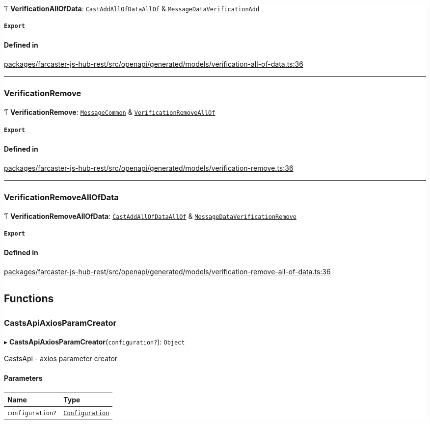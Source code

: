 Ƭ **VerificationAllOfData**: [`CastAddAllOfDataAllOf`](../interfaces/openapi.CastAddAllOfDataAllOf.md) & [`MessageDataVerificationAdd`](openapi.md#messagedataverificationadd)

**`Export`**

#### Defined in

[packages/farcaster-js-hub-rest/src/openapi/generated/models/verification-all-of-data.ts:36](https://github.com/standard-crypto/farcaster-js/blob/main/packages/farcaster-js-hub-rest/src/openapi/generated/models/verification-all-of-data.ts#L36)

___

### VerificationRemove

Ƭ **VerificationRemove**: [`MessageCommon`](../interfaces/openapi.MessageCommon.md) & [`VerificationRemoveAllOf`](../interfaces/openapi.VerificationRemoveAllOf.md)

**`Export`**

#### Defined in

[packages/farcaster-js-hub-rest/src/openapi/generated/models/verification-remove.ts:36](https://github.com/standard-crypto/farcaster-js/blob/main/packages/farcaster-js-hub-rest/src/openapi/generated/models/verification-remove.ts#L36)

___

### VerificationRemoveAllOfData

Ƭ **VerificationRemoveAllOfData**: [`CastAddAllOfDataAllOf`](../interfaces/openapi.CastAddAllOfDataAllOf.md) & [`MessageDataVerificationRemove`](openapi.md#messagedataverificationremove)

**`Export`**

#### Defined in

[packages/farcaster-js-hub-rest/src/openapi/generated/models/verification-remove-all-of-data.ts:36](https://github.com/standard-crypto/farcaster-js/blob/main/packages/farcaster-js-hub-rest/src/openapi/generated/models/verification-remove-all-of-data.ts#L36)

## Functions

### CastsApiAxiosParamCreator

▸ **CastsApiAxiosParamCreator**(`configuration?`): `Object`

CastsApi - axios parameter creator

#### Parameters

| Name | Type |
| :------ | :------ |
| `configuration?` | [`Configuration`](../classes/openapi.Configuration.md) |
